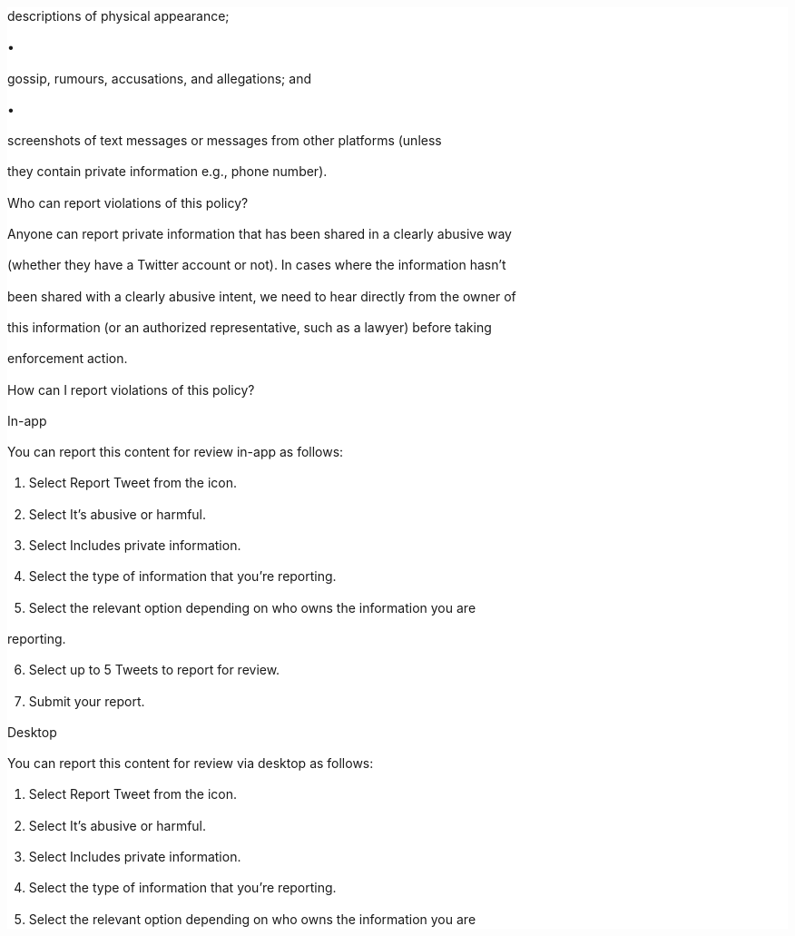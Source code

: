 descriptions of physical appearance; 

• 

gossip, rumours, accusations, and allegations; and 

• 

screenshots of text messages or messages from other platforms (unless 

they contain private information e.g., phone number). 

 

Who can report violations of this policy? 

 

Anyone can report private information that has been shared in a clearly abusive way 

(whether they have a Twitter account or not). In cases where the information hasn’t 

been shared with a clearly abusive intent, we need to hear directly from the owner of 

this information (or an authorized representative, such as a lawyer) before taking 

enforcement action. 

 

How can I report violations of this policy? 

 

In-app 

You can report this content for review in-app as follows: 

1. Select Report Tweet from the icon. 

2. Select It’s abusive or harmful. 

3. Select Includes private information. 

4. Select the type of information that you’re reporting. 

5. Select the relevant option depending on who owns the information you are 

reporting. 

6. Select up to 5 Tweets to report for review. 

7. Submit your report. 

 

Desktop 

You can report this content for review via desktop as follows: 

1. Select Report Tweet from the icon. 

2. Select It’s abusive or harmful. 

3. Select Includes private information. 

4. Select the type of information that you’re reporting. 

5. Select the relevant option depending on who owns the information you are 
